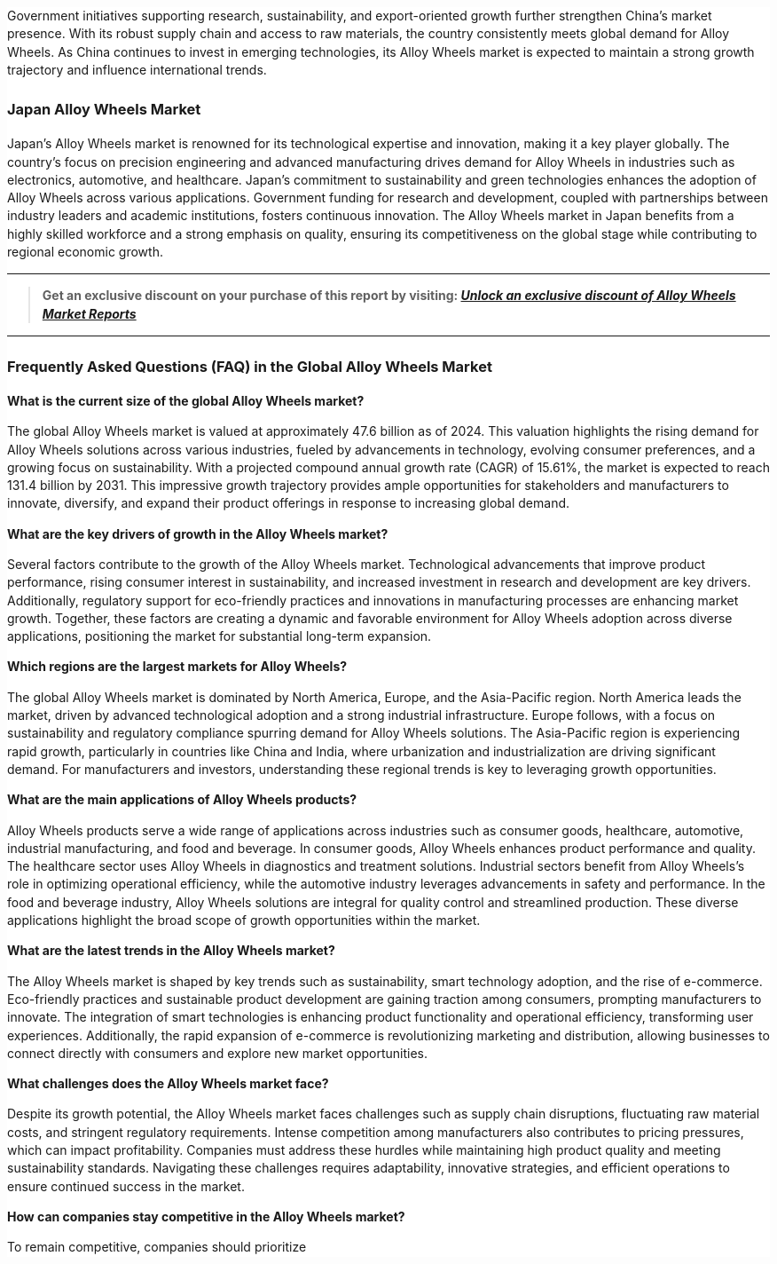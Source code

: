Government initiatives supporting research, sustainability, and export-oriented growth further strengthen China&rsquo;s market presence. With its robust supply chain and access to raw materials, the country consistently meets global demand for Alloy Wheels. As China continues to invest in emerging technologies, its Alloy Wheels market is expected to maintain a strong growth trajectory and influence international trends.</p><h3>Japan Alloy Wheels Market</h3><p>Japan&rsquo;s Alloy Wheels market is renowned for its technological expertise and innovation, making it a key player globally. The country&rsquo;s focus on precision engineering and advanced manufacturing drives demand for Alloy Wheels in industries such as electronics, automotive, and healthcare. Japan&rsquo;s commitment to sustainability and green technologies enhances the adoption of Alloy Wheels across various applications. Government funding for research and development, coupled with partnerships between industry leaders and academic institutions, fosters continuous innovation. The Alloy Wheels market in Japan benefits from a highly skilled workforce and a strong emphasis on quality, ensuring its competitiveness on the global stage while contributing to regional economic growth.</p><hr /><blockquote><p><strong>Get an exclusive discount on your purchase of this report by visiting: <em><a href="://marketresearchpulse.com/ask-for-discount/38029?utm_source=Github&amp;utm_medium=0112">Unlock an exclusive discount of Alloy Wheels Market Reports</a></em>&nbsp;</strong></p></blockquote><hr /><h3>Frequently Asked Questions (FAQ) in the Global Alloy Wheels Market</h3><p><strong>What is the current size of the global Alloy Wheels market?</strong></p><p>The global Alloy Wheels market is valued at approximately 47.6 billion as of 2024. This valuation highlights the rising demand for Alloy Wheels solutions across various industries, fueled by advancements in technology, evolving consumer preferences, and a growing focus on sustainability. With a projected compound annual growth rate (CAGR) of 15.61%, the market is expected to reach 131.4 billion by 2031. This impressive growth trajectory provides ample opportunities for stakeholders and manufacturers to innovate, diversify, and expand their product offerings in response to increasing global demand.</p><p><strong>What are the key drivers of growth in the Alloy Wheels market?</strong></p><p>Several factors contribute to the growth of the Alloy Wheels market. Technological advancements that improve product performance, rising consumer interest in sustainability, and increased investment in research and development are key drivers. Additionally, regulatory support for eco-friendly practices and innovations in manufacturing processes are enhancing market growth. Together, these factors are creating a dynamic and favorable environment for Alloy Wheels adoption across diverse applications, positioning the market for substantial long-term expansion.</p><p><strong>Which regions are the largest markets for Alloy Wheels?</strong></p><p>The global Alloy Wheels market is dominated by North America, Europe, and the Asia-Pacific region. North America leads the market, driven by advanced technological adoption and a strong industrial infrastructure. Europe follows, with a focus on sustainability and regulatory compliance spurring demand for Alloy Wheels solutions. The Asia-Pacific region is experiencing rapid growth, particularly in countries like China and India, where urbanization and industrialization are driving significant demand. For manufacturers and investors, understanding these regional trends is key to leveraging growth opportunities.</p><p><strong>What are the main applications of Alloy Wheels products?</strong></p><p>Alloy Wheels products serve a wide range of applications across industries such as consumer goods, healthcare, automotive, industrial manufacturing, and food and beverage. In consumer goods, Alloy Wheels enhances product performance and quality. The healthcare sector uses Alloy Wheels in diagnostics and treatment solutions. Industrial sectors benefit from Alloy Wheels&rsquo;s role in optimizing operational efficiency, while the automotive industry leverages advancements in safety and performance. In the food and beverage industry, Alloy Wheels solutions are integral for quality control and streamlined production. These diverse applications highlight the broad scope of growth opportunities within the market.</p><p><strong>What are the latest trends in the Alloy Wheels market?</strong></p><p>The Alloy Wheels market is shaped by key trends such as sustainability, smart technology adoption, and the rise of e-commerce. Eco-friendly practices and sustainable product development are gaining traction among consumers, prompting manufacturers to innovate. The integration of smart technologies is enhancing product functionality and operational efficiency, transforming user experiences. Additionally, the rapid expansion of e-commerce is revolutionizing marketing and distribution, allowing businesses to connect directly with consumers and explore new market opportunities.</p><p><strong>What challenges does the Alloy Wheels market face?</strong></p><p>Despite its growth potential, the Alloy Wheels market faces challenges such as supply chain disruptions, fluctuating raw material costs, and stringent regulatory requirements. Intense competition among manufacturers also contributes to pricing pressures, which can impact profitability. Companies must address these hurdles while maintaining high product quality and meeting sustainability standards. Navigating these challenges requires adaptability, innovative strategies, and efficient operations to ensure continued success in the market.</p><p><strong>How can companies stay competitive in the Alloy Wheels market?</strong></p><p>To remain competitive, companies should prioritize